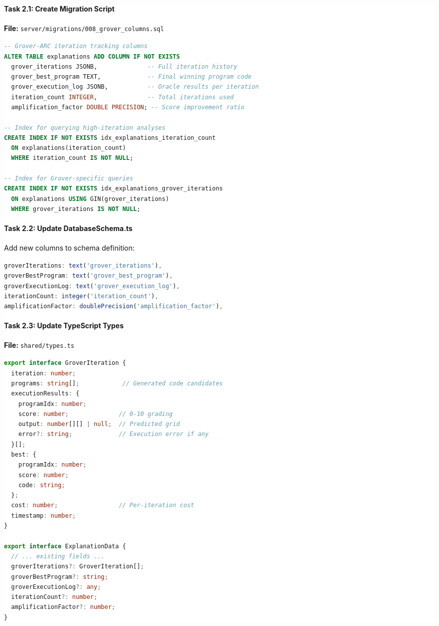 #### Task 2.1: Create Migration Script

**File:** `server/migrations/008_grover_columns.sql`

```sql
-- Grover-ARC iteration tracking columns
ALTER TABLE explanations ADD COLUMN IF NOT EXISTS
  grover_iterations JSONB,              -- Full iteration history
  grover_best_program TEXT,             -- Final winning program code
  grover_execution_log JSONB,           -- Oracle results per iteration
  iteration_count INTEGER,              -- Total iterations used
  amplification_factor DOUBLE PRECISION; -- Score improvement ratio

-- Index for querying high-iteration analyses
CREATE INDEX IF NOT EXISTS idx_explanations_iteration_count
  ON explanations(iteration_count)
  WHERE iteration_count IS NOT NULL;

-- Index for Grover-specific queries
CREATE INDEX IF NOT EXISTS idx_explanations_grover_iterations
  ON explanations USING GIN(grover_iterations)
  WHERE grover_iterations IS NOT NULL;
```

#### Task 2.2: Update DatabaseSchema.ts

Add new columns to schema definition:

```typescript
groverIterations: text('grover_iterations'),
groverBestProgram: text('grover_best_program'),
groverExecutionLog: text('grover_execution_log'),
iterationCount: integer('iteration_count'),
amplificationFactor: doublePrecision('amplification_factor'),
```

#### Task 2.3: Update TypeScript Types

**File:** `shared/types.ts`

```typescript
export interface GroverIteration {
  iteration: number;
  programs: string[];            // Generated code candidates
  executionResults: {
    programIdx: number;
    score: number;              // 0-10 grading
    output: number[][] | null;  // Predicted grid
    error?: string;             // Execution error if any
  }[];
  best: {
    programIdx: number;
    score: number;
    code: string;
  };
  cost: number;                 // Per-iteration cost
  timestamp: number;
}

export interface ExplanationData {
  // ... existing fields ...
  groverIterations?: GroverIteration[];
  groverBestProgram?: string;
  groverExecutionLog?: any;
  iterationCount?: number;
  amplificationFactor?: number;
}
```